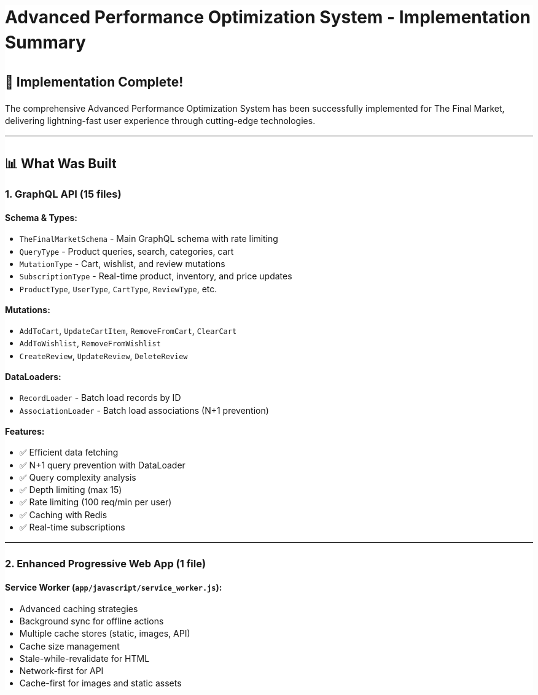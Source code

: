 # Advanced Performance Optimization System - Implementation Summary

## 🎉 Implementation Complete!

The comprehensive Advanced Performance Optimization System has been successfully implemented for The Final Market, delivering lightning-fast user experience through cutting-edge technologies.

---

## 📊 What Was Built

### 1. GraphQL API (15 files)

**Schema & Types:**
- `TheFinalMarketSchema` - Main GraphQL schema with rate limiting
- `QueryType` - Product queries, search, categories, cart
- `MutationType` - Cart, wishlist, and review mutations
- `SubscriptionType` - Real-time product, inventory, and price updates
- `ProductType`, `UserType`, `CartType`, `ReviewType`, etc.

**Mutations:**
- `AddToCart`, `UpdateCartItem`, `RemoveFromCart`, `ClearCart`
- `AddToWishlist`, `RemoveFromWishlist`
- `CreateReview`, `UpdateReview`, `DeleteReview`

**DataLoaders:**
- `RecordLoader` - Batch load records by ID
- `AssociationLoader` - Batch load associations (N+1 prevention)

**Features:**
- ✅ Efficient data fetching
- ✅ N+1 query prevention with DataLoader
- ✅ Query complexity analysis
- ✅ Depth limiting (max 15)
- ✅ Rate limiting (100 req/min per user)
- ✅ Caching with Redis
- ✅ Real-time subscriptions

---

### 2. Enhanced Progressive Web App (1 file)

**Service Worker (`app/javascript/service_worker.js`):**
- Advanced caching strategies
- Background sync for offline actions
- Multiple cache stores (static, images, API)
- Cache size management
- Stale-while-revalidate for HTML
- Network-first for API
- Cache-first for images and static assets
